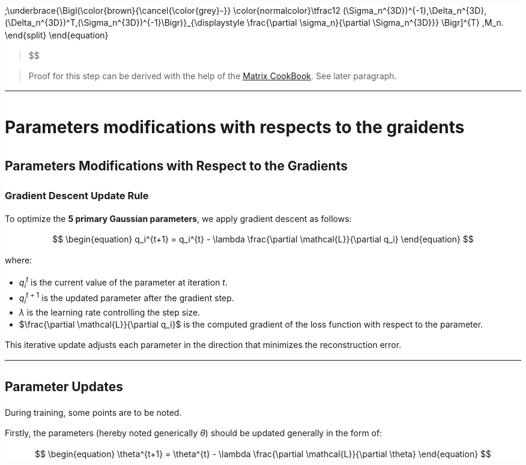   \;\underbrace{\Bigl(\color{brown}{\cancel{\color{grey}-}} \color{normalcolor}\tfrac12 (\Sigma_n^{3D})^{-1}\,\Delta_n^{3D}\,(\Delta_n^{3D})^T\,(\Sigma_n^{3D})^{-1}\Bigr)}_{\displaystyle \frac{\partial \sigma_n}{\partial \Sigma_n^{3D}}}
\Bigr]^{T}
\,M_n.
\end{split}
\end{equation}
>$$

>Proof for this step can be derived with the help of the [Matrix CookBook](https://www.math.uwaterloo.ca/~hwolkowi/matrixcookbook.pdf). See later paragraph.

---

# Parameters modifications with respects to the graidents

## Parameters Modifications with Respect to the Gradients

### Gradient Descent Update Rule
To optimize the **5 primary Gaussian parameters**, we apply gradient descent as follows:

$$
\begin{equation}
q_i^{t+1} = q_i^{t} - \lambda \frac{\partial \mathcal{L}}{\partial q_i}
\end{equation}
$$

where:

- $q_i^t$ is the current value of the parameter at iteration $t$.
- $q_i^{t+1}$ is the updated parameter after the gradient step.
- $\lambda$ is the learning rate controlling the step size.
- $\frac{\partial \mathcal{L}}{\partial q_i}$ is the computed gradient of the loss function with respect to the parameter.

This iterative update adjusts each parameter in the direction that minimizes the reconstruction error.

---

## Parameter Updates

During training, some points are to be noted.

Firstly, the parameters (hereby noted generically $\theta$) should be updated generally in the form of:

$$
\begin{equation}
\theta^{t+1} = \theta^{t} - \lambda \frac{\partial \mathcal{L}}{\partial \theta}
\end{equation}
$$
